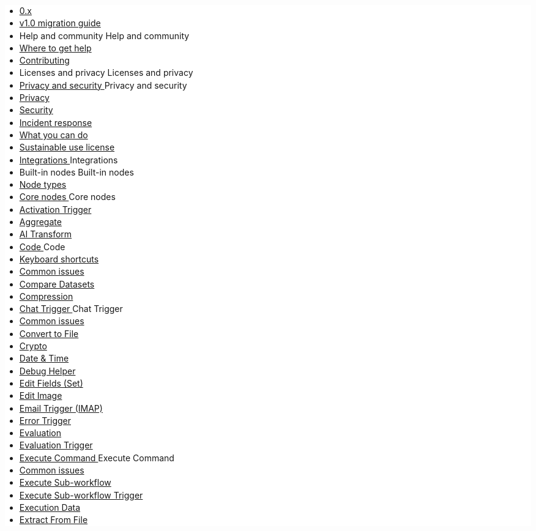  * [ 0.x ](https://docs.n8n.io/release-notes/0-x/)
 * [ v1.0 migration guide ](https://docs.n8n.io/1-0-migration-checklist/)
 * Help and community Help and community 
 * [ Where to get help ](https://docs.n8n.io/help-community/help/)
 * [ Contributing ](https://docs.n8n.io/help-community/contributing/)
 * Licenses and privacy Licenses and privacy 
 * [ Privacy and security ](https://docs.n8n.io/privacy-security/)
Privacy and security 
 * [ Privacy ](https://docs.n8n.io/privacy-security/privacy/)
 * [ Security ](https://n8n.io/legal/#security)
 * [ Incident response ](https://docs.n8n.io/privacy-security/incident-response/)
 * [ What you can do ](https://docs.n8n.io/privacy-security/what-you-can-do/)
 * [ Sustainable use license ](https://docs.n8n.io/sustainable-use-license/)
 * [ Integrations ](https://docs.n8n.io/integrations/)
Integrations 
 * Built-in nodes Built-in nodes 
 * [ Node types ](https://docs.n8n.io/integrations/builtin/node-types/)
 * [ Core nodes ](https://docs.n8n.io/integrations/builtin/core-nodes/)
Core nodes 
 * [ Activation Trigger ](https://docs.n8n.io/integrations/builtin/core-nodes/n8n-nodes-base.activationtrigger/)
 * [ Aggregate ](https://docs.n8n.io/integrations/builtin/core-nodes/n8n-nodes-base.aggregate/)
 * [ AI Transform ](https://docs.n8n.io/integrations/builtin/core-nodes/n8n-nodes-base.aitransform/)
 * [ Code ](https://docs.n8n.io/integrations/builtin/core-nodes/n8n-nodes-base.code/)
Code 
 * [ Keyboard shortcuts ](https://docs.n8n.io/integrations/builtin/core-nodes/n8n-nodes-base.code/keyboard-shortcuts/)
 * [ Common issues ](https://docs.n8n.io/integrations/builtin/core-nodes/n8n-nodes-base.code/common-issues/)
 * [ Compare Datasets ](https://docs.n8n.io/integrations/builtin/core-nodes/n8n-nodes-base.comparedatasets/)
 * [ Compression ](https://docs.n8n.io/integrations/builtin/core-nodes/n8n-nodes-base.compression/)
 * [ Chat Trigger ](https://docs.n8n.io/integrations/builtin/core-nodes/n8n-nodes-langchain.chattrigger/)
Chat Trigger 
 * [ Common issues ](https://docs.n8n.io/integrations/builtin/core-nodes/n8n-nodes-langchain.chattrigger/common-issues/)
 * [ Convert to File ](https://docs.n8n.io/integrations/builtin/core-nodes/n8n-nodes-base.converttofile/)
 * [ Crypto ](https://docs.n8n.io/integrations/builtin/core-nodes/n8n-nodes-base.crypto/)
 * [ Date & Time ](https://docs.n8n.io/integrations/builtin/core-nodes/n8n-nodes-base.datetime/)
 * [ Debug Helper ](https://docs.n8n.io/integrations/builtin/core-nodes/n8n-nodes-base.debughelper/)
 * [ Edit Fields (Set) ](https://docs.n8n.io/integrations/builtin/core-nodes/n8n-nodes-base.set/)
 * [ Edit Image ](https://docs.n8n.io/integrations/builtin/core-nodes/n8n-nodes-base.editimage/)
 * [ Email Trigger (IMAP) ](https://docs.n8n.io/integrations/builtin/core-nodes/n8n-nodes-base.emailimap/)
 * [ Error Trigger ](https://docs.n8n.io/integrations/builtin/core-nodes/n8n-nodes-base.errortrigger/)
 * [ Evaluation ](https://docs.n8n.io/integrations/builtin/core-nodes/n8n-nodes-base.evaluation/)
 * [ Evaluation Trigger ](https://docs.n8n.io/integrations/builtin/core-nodes/n8n-nodes-base.evaluationtrigger/)
 * [ Execute Command ](https://docs.n8n.io/integrations/builtin/core-nodes/n8n-nodes-base.executecommand/)
Execute Command 
 * [ Common issues ](https://docs.n8n.io/integrations/builtin/core-nodes/n8n-nodes-base.executecommand/common-issues/)
 * [ Execute Sub-workflow ](https://docs.n8n.io/integrations/builtin/core-nodes/n8n-nodes-base.executeworkflow/)
 * [ Execute Sub-workflow Trigger ](https://docs.n8n.io/integrations/builtin/core-nodes/n8n-nodes-base.executeworkflowtrigger/)
 * [ Execution Data ](https://docs.n8n.io/integrations/builtin/core-nodes/n8n-nodes-base.executiondata/)
 * [ Extract From File ](https://docs.n8n.io/integrations/builtin/core-nodes/n8n-nodes-base.extractfromfile/)